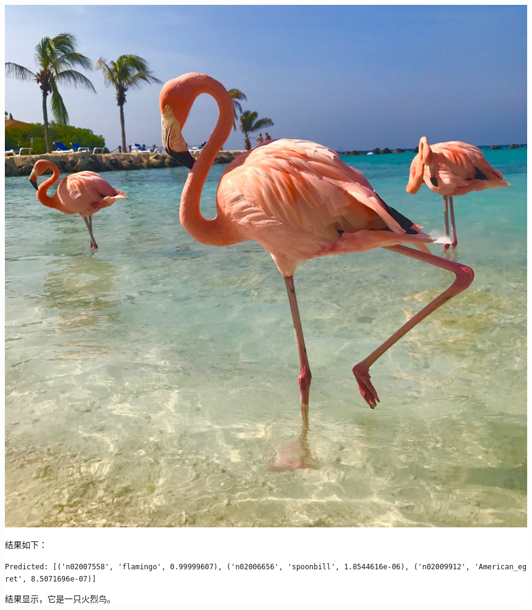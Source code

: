 ![flamingo](flamingo.jpg)

结果如下：

```
Predicted: [('n02007558', 'flamingo', 0.99999607), ('n02006656', 'spoonbill', 1.8544616e-06), ('n02009912', 'American_egret', 8.5071696e-07)]
```

结果显示，它是一只火烈鸟。
